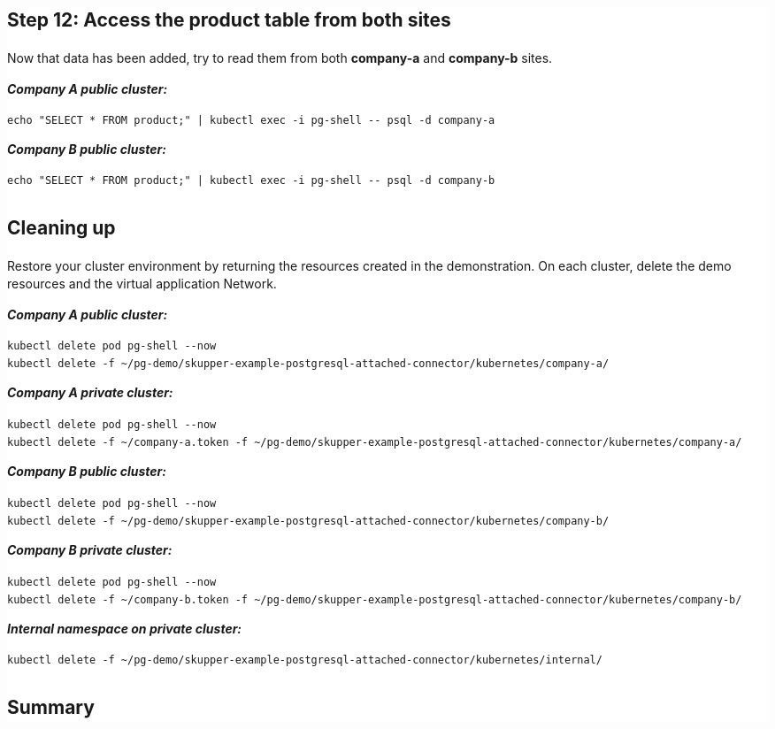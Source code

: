 ## Step 12: Access the product table from both sites

Now that data has been added, try to read them from both **company-a** and **company-b** sites.

_**Company A public cluster:**_

~~~ shell
echo "SELECT * FROM product;" | kubectl exec -i pg-shell -- psql -d company-a
~~~

_**Company B public cluster:**_

~~~ shell
echo "SELECT * FROM product;" | kubectl exec -i pg-shell -- psql -d company-b
~~~

## Cleaning up

Restore your cluster environment by returning the resources created in the demonstration. On each cluster, delete the 
demo resources and the virtual application Network.

_**Company A public cluster:**_

~~~ shell
kubectl delete pod pg-shell --now
kubectl delete -f ~/pg-demo/skupper-example-postgresql-attached-connector/kubernetes/company-a/
~~~

_**Company A private cluster:**_

~~~ shell
kubectl delete pod pg-shell --now
kubectl delete -f ~/company-a.token -f ~/pg-demo/skupper-example-postgresql-attached-connector/kubernetes/company-a/
~~~

_**Company B public cluster:**_

~~~ shell
kubectl delete pod pg-shell --now
kubectl delete -f ~/pg-demo/skupper-example-postgresql-attached-connector/kubernetes/company-b/
~~~

_**Company B private cluster:**_

~~~ shell
kubectl delete pod pg-shell --now
kubectl delete -f ~/company-b.token -f ~/pg-demo/skupper-example-postgresql-attached-connector/kubernetes/company-b/
~~~

_**Internal namespace on private cluster:**_

~~~ shell
kubectl delete -f ~/pg-demo/skupper-example-postgresql-attached-connector/kubernetes/internal/
~~~

## Summary
